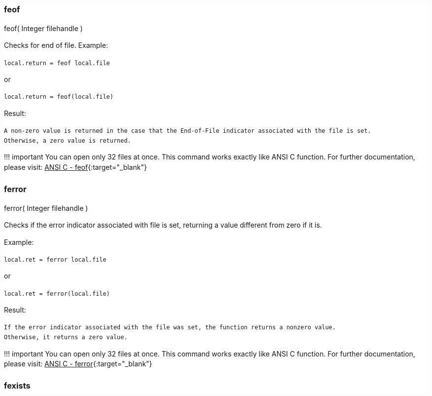 ### feof

feof( Integer filehandle )

Checks for end of file. Example:

```
local.return = feof local.file
```

or

```
local.return = feof(local.file)
```

Result:

```
A non-zero value is returned in the case that the End-of-File indicator associated with the file is set.
Otherwise, a zero value is returned.
```

!!! important
    You can open only 32 files at once. This command works exactly like ANSI C function. For further documentation, please visit: [ANSI C - feof](https://www.cplusplus.com/reference/cstdio/feof/){:target="_blank"}

### ferror

ferror( Integer filehandle )

Checks if the error indicator associated with file is set, returning a value different from zero if it is.

Example:

```
local.ret = ferror local.file
```

or

```
local.ret = ferror(local.file)
```

Result:

```
If the error indicator associated with the file was set, the function returns a nonzero value.
Otherwise, it returns a zero value.
```

!!! important
    You can open only 32 files at once. This command works exactly like ANSI C function. For further documentation, please visit: [ANSI C - ferror](https://www.cplusplus.com/reference/cstdio/ferror/){:target="_blank"}

### fexists
